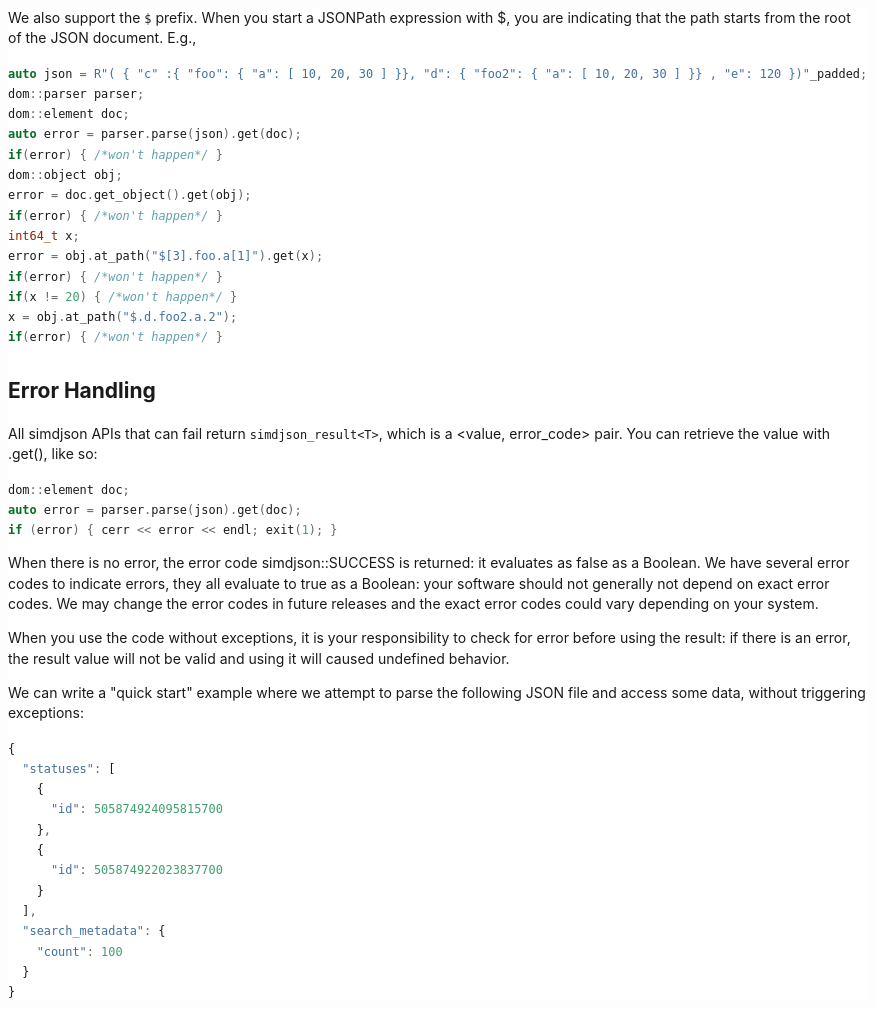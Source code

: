 
We also support the `$` prefix. When you start a JSONPath expression with $, you are indicating that the path starts from the root of the JSON document. E.g.,

```c++
auto json = R"( { "c" :{ "foo": { "a": [ 10, 20, 30 ] }}, "d": { "foo2": { "a": [ 10, 20, 30 ] }} , "e": 120 })"_padded;
dom::parser parser;
dom::element doc;
auto error = parser.parse(json).get(doc);
if(error) { /*won't happen*/ }
dom::object obj;
error = doc.get_object().get(obj);
if(error) { /*won't happen*/ }
int64_t x;
error = obj.at_path("$[3].foo.a[1]").get(x);
if(error) { /*won't happen*/ }
if(x != 20) { /*won't happen*/ }
x = obj.at_path("$.d.foo2.a.2");
if(error) { /*won't happen*/ }
```


Error Handling
--------------

All simdjson APIs that can fail return `simdjson_result<T>`, which is a &lt;value, error_code&gt;
pair. You can retrieve the value with .get(), like so:

```c++
dom::element doc;
auto error = parser.parse(json).get(doc);
if (error) { cerr << error << endl; exit(1); }
```

When there is no error, the error code simdjson::SUCCESS is returned: it evaluates as false as a Boolean.
We have several error codes to indicate errors, they all evaluate to true as a Boolean: your software should not generally not depend on exact
error codes. We may change the error codes in future releases and the exact error codes could vary depending on your system.

When you use the code without exceptions, it is your responsibility to check for error before using the
result: if there is an error, the result value will not be valid and using it will caused undefined
behavior.

We can write a "quick start" example where we attempt to parse the following JSON file and access some data, without triggering exceptions:
```JavaScript
{
  "statuses": [
    {
      "id": 505874924095815700
    },
    {
      "id": 505874922023837700
    }
  ],
  "search_metadata": {
    "count": 100
  }
}
```
